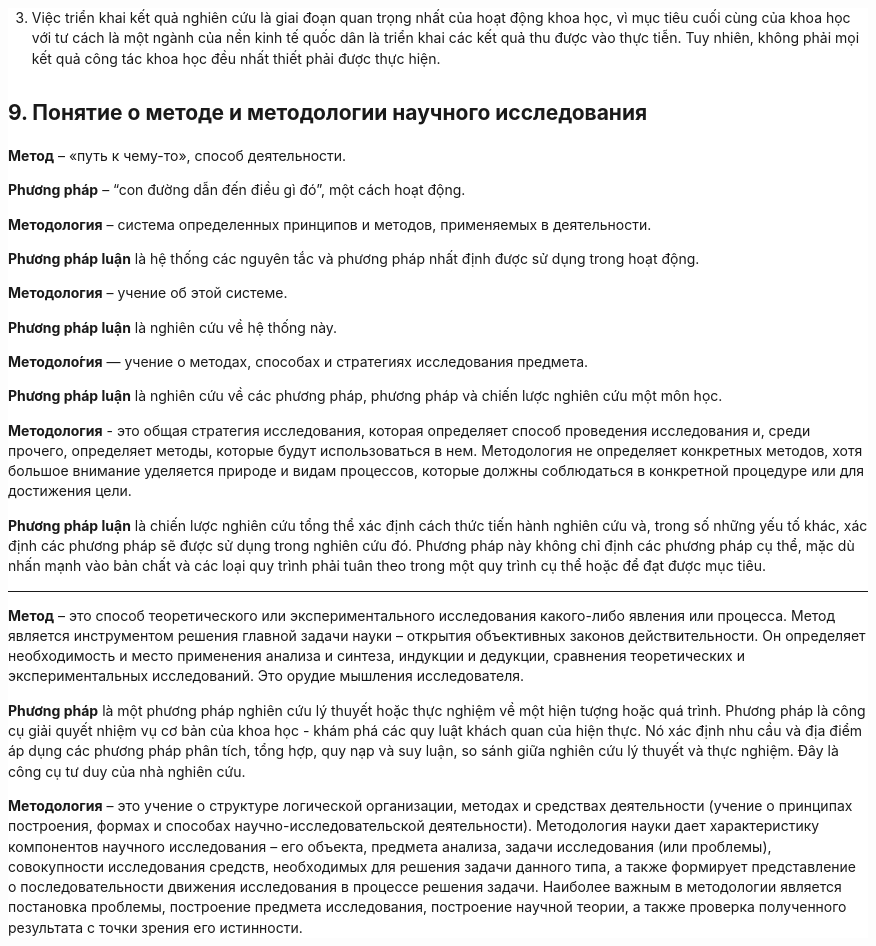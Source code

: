 3. Việc triển khai kết quả nghiên cứu là giai đoạn quan trọng nhất của hoạt động khoa học, vì mục tiêu cuối cùng của khoa học với tư cách là một ngành của nền kinh tế quốc dân là triển khai các kết quả thu được vào thực tiễn. Tuy nhiên, không phải mọi kết quả công tác khoa học đều nhất thiết phải được thực hiện.



## 9. Понятие о методе и методологии научного исследования

**Метод** – «путь к чему-то», способ деятельности.

**Phương pháp** – “con đường dẫn đến điều gì đó”, một cách hoạt động.

**Методология** – система определенных принципов и методов, применяемых в деятельности.

**Phương pháp luận** là hệ thống các nguyên tắc và phương pháp nhất định được sử dụng trong hoạt động.

**Методология** – учение об этой системе.

**Phương pháp luận** là nghiên cứu về hệ thống này.

**Методоло́гия** — учение о методах, способах и стратегиях исследования предмета.

**Phương pháp luận** là nghiên cứu về các phương pháp, phương pháp và chiến lược nghiên cứu một môn học.

**Методология** - это общая стратегия исследования, которая определяет способ проведения исследования и, среди прочего, определяет методы, которые будут использоваться в нем. Методология не определяет конкретных методов, хотя большое внимание уделяется природе и видам процессов, которые должны соблюдаться в конкретной процедуре или для достижения цели.

**Phương pháp luận** là chiến lược nghiên cứu tổng thể xác định cách thức tiến hành nghiên cứu và, trong số những yếu tố khác, xác định các phương pháp sẽ được sử dụng trong nghiên cứu đó. Phương pháp này không chỉ định các phương pháp cụ thể, mặc dù nhấn mạnh vào bản chất và các loại quy trình phải tuân theo trong một quy trình cụ thể hoặc để đạt được mục tiêu.

---

**Метод** – это способ теоретического или экспериментального исследования какого-либо явления или процесса. Метод является инструментом решения главной задачи науки – открытия объективных законов действительности. Он определяет необходимость и место применения анализа и синтеза, индукции и дедукции, сравнения теоретических и экспериментальных исследований. Это орудие мышления исследователя. 

**Phương pháp** là một phương pháp nghiên cứu lý thuyết hoặc thực nghiệm về một hiện tượng hoặc quá trình. Phương pháp là công cụ giải quyết nhiệm vụ cơ bản của khoa học - khám phá các quy luật khách quan của hiện thực. Nó xác định nhu cầu và địa điểm áp dụng các phương pháp phân tích, tổng hợp, quy nạp và suy luận, so sánh giữa nghiên cứu lý thuyết và thực nghiệm. Đây là công cụ tư duy của nhà nghiên cứu.

**Методология** – это учение о структуре логической организации, методах и средствах деятельности (учение о принципах построения, формах и способах научно-исследовательской деятельности). Методология науки дает характеристику компонентов научного исследования – его объекта, предмета анализа, задачи исследования (или проблемы), совокупности исследования средств, необходимых для решения задачи данного типа, а также формирует представление о последовательности движения исследования в процессе решения задачи. Наиболее важным в методологии является постановка проблемы, построение предмета исследования, построение научной теории, а также проверка полученного результата с точки зрения его истинности. 
